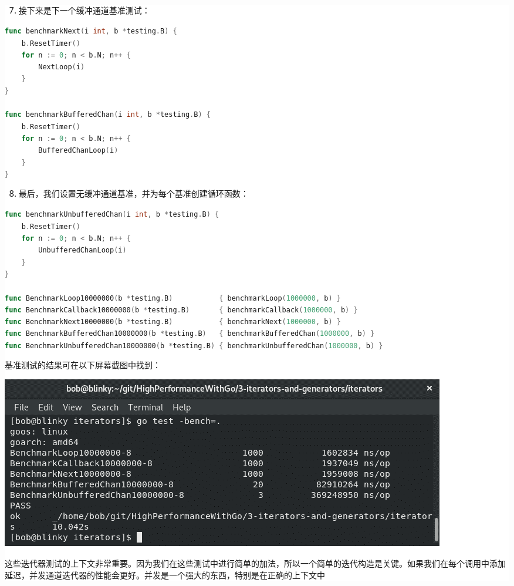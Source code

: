 7.  接下来是下一个缓冲通道基准测试：

```go
func benchmarkNext(i int, b *testing.B) {
    b.ResetTimer()
    for n := 0; n < b.N; n++ {
        NextLoop(i)
    } 
}

func benchmarkBufferedChan(i int, b *testing.B) {
    b.ResetTimer()
    for n := 0; n < b.N; n++ {
        BufferedChanLoop(i)
    } 
}
```

8.  最后，我们设置无缓冲通道基准，并为每个基准创建循环函数：

```go
func benchmarkUnbufferedChan(i int, b *testing.B) {
    b.ResetTimer()
    for n := 0; n < b.N; n++ {
        UnbufferedChanLoop(i)
    }   
}

func BenchmarkLoop10000000(b *testing.B)           { benchmarkLoop(1000000, b) }
func BenchmarkCallback10000000(b *testing.B)       { benchmarkCallback(1000000, b) }
func BenchmarkNext10000000(b *testing.B)           { benchmarkNext(1000000, b) }
func BenchmarkBufferedChan10000000(b *testing.B)   { benchmarkBufferedChan(1000000, b) }
func BenchmarkUnbufferedChan10000000(b *testing.B) { benchmarkUnbufferedChan(1000000, b) }   
```

基准测试的结果可在以下屏幕截图中找到：

![](img/853c9c7a-85e3-436c-b9cf-ac131f448b3c.png)

这些迭代器测试的上下文非常重要。因为我们在这些测试中进行简单的加法，所以一个简单的迭代构造是关键。如果我们在每个调用中添加延迟，并发通道迭代器的性能会更好。并发是一个强大的东西，特别是在正确的上下文中
